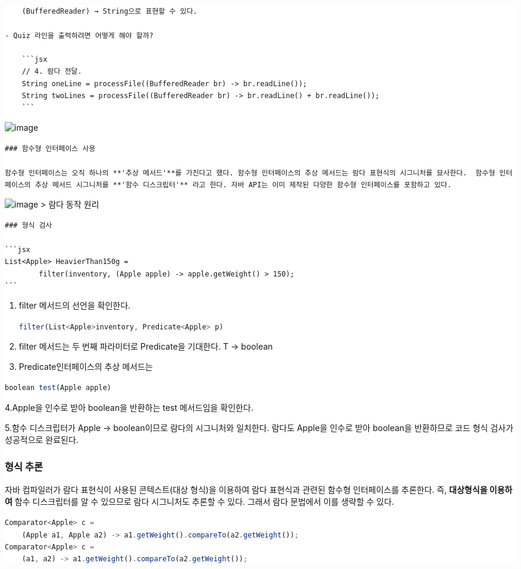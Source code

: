         (BufferedReader) → String으로 표현할 수 있다.

    - Quiz 라인을 출력하려면 어떻게 해야 할까?

        ```jsx
        // 4. 람다 전달. 
        String oneLine = processFile((BufferedReader br) -> br.readLine()); 
        String twoLines = processFile((BufferedReader br) -> br.readLine() + br.readLine());
        ```

   ![image](https://user-images.githubusercontent.com/37995817/125884759-0bbc7e6c-bda7-4712-815a-6eebfc6d99d8.png)

    ### 함수형 인터페이스 사용

    함수형 인터페이스는 오직 하나의 **'추상 메서드'**를 가진다고 했다. 함수형 인터페이스의 추상 메서드는 람다 표현식의 시그니처를 묘사한다.  함수형 인터페이스의 추상 메서드 시그니처를 **'함수 디스크립터'** 라고 한다. 자바 API는 이미 제작된 다양한 함수형 인터페이스를 포함하고 있다.

![image](https://user-images.githubusercontent.com/37995817/125884733-26626954-1ea9-4440-9904-34652f43a22c.png)
    > 람다 동작 원리

    ### 형식 검사

    ```jsx
    List<Apple> HeavierThan150g = 
    		filter(inventory, (Apple apple) -> apple.getWeight() > 150);
    ```

1. filter 메서드의 선언을 확인한다.

    ```jsx
    filter(List<Apple>inventory, Predicate<Apple> p)
    ```

2. filter 메서드는 두 번째 파라미터로 Predicate<Apple>을 기대한다. T → boolean
3. Predicate<Apple>인터페이스의 추상 메서드는 

```jsx
boolean test(Apple apple)
```

4.Apple을 인수로 받아 boolean을 반환하는 test 메서드임을 확인한다.

5.함수 디스크립터가 Apple → boolean이므로 람다의 시그니처와 일치한다. 람다도 Apple을 인수로 받아 boolean을 반환하므로 코드 형식 검사가 성공적으로 완료된다.

### 형식 추론

자바 컴파일러가 람다 표현식이 사용된 콘텍스트(대상 형식)을 이용하여 람다 표현식과 관련된 함수형 인터페이스를 추론한다. 즉, **대상형식을 이용하여** 함수 디스크립터를 알 수 있으므로 람다 시그니처도 추론할 수 있다. 그래서 람다 문법에서 이를 생략할 수 있다.

```jsx
Comparator<Apple> c = 
	(Apple a1, Apple a2) -> a1.getWeight().compareTo(a2.getWeight());
Comparator<Apple> c = 
	(a1, a2) -> a1.getWeight().compareTo(a2.getWeight());
```

